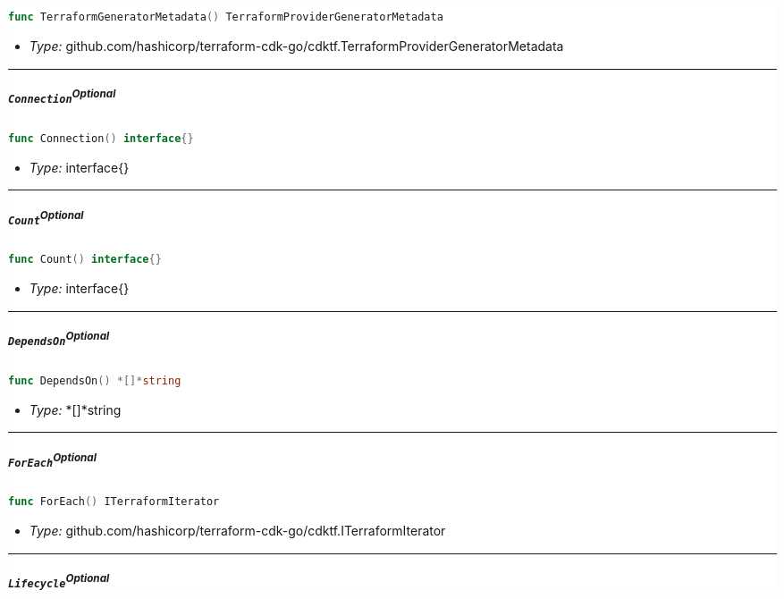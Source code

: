 ```go
func TerraformGeneratorMetadata() TerraformProviderGeneratorMetadata
```

- *Type:* github.com/hashicorp/terraform-cdk-go/cdktf.TerraformProviderGeneratorMetadata

---

##### `Connection`<sup>Optional</sup> <a name="Connection" id="rhizo-co-terraform-provider-oci.fleetSoftwareUpdateFsuCollection.FleetSoftwareUpdateFsuCollection.property.connection"></a>

```go
func Connection() interface{}
```

- *Type:* interface{}

---

##### `Count`<sup>Optional</sup> <a name="Count" id="rhizo-co-terraform-provider-oci.fleetSoftwareUpdateFsuCollection.FleetSoftwareUpdateFsuCollection.property.count"></a>

```go
func Count() interface{}
```

- *Type:* interface{}

---

##### `DependsOn`<sup>Optional</sup> <a name="DependsOn" id="rhizo-co-terraform-provider-oci.fleetSoftwareUpdateFsuCollection.FleetSoftwareUpdateFsuCollection.property.dependsOn"></a>

```go
func DependsOn() *[]*string
```

- *Type:* *[]*string

---

##### `ForEach`<sup>Optional</sup> <a name="ForEach" id="rhizo-co-terraform-provider-oci.fleetSoftwareUpdateFsuCollection.FleetSoftwareUpdateFsuCollection.property.forEach"></a>

```go
func ForEach() ITerraformIterator
```

- *Type:* github.com/hashicorp/terraform-cdk-go/cdktf.ITerraformIterator

---

##### `Lifecycle`<sup>Optional</sup> <a name="Lifecycle" id="rhizo-co-terraform-provider-oci.fleetSoftwareUpdateFsuCollection.FleetSoftwareUpdateFsuCollection.property.lifecycle"></a>
